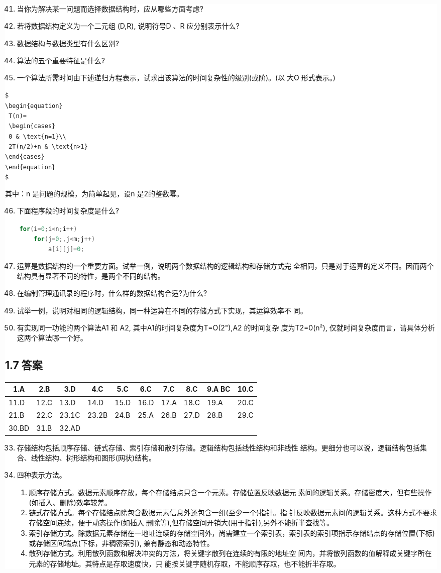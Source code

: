 41. 当你为解决某一问題而选择数据结构时，应从哪些方面考虑? 

42. 若将数据结构定义为一个二元组 (D,R),    说明符号D 、R 应分别表示什么? 

43. 数据结构与数据类型有什么区别?

44. 算法的五个重要特征是什么? 

45. 一个算法所需时间由下述递归方程表示，试求出该算法的时间复杂性的级别(或阶)。(以 大O 形式表示。)
```
$
\begin{equation}
 T(n)=
 \begin{cases}
 0 & \text{n=1}\\
 2T(n/2)+n & \text{n>1}
\end{cases}
\end{equation}
$
```

其中：n 是问题的规模，为简单起见，设n 是2的整数幂。

46. 下面程序段的时间复杂度是什么?

``` c
    for(i=0;i<n;i++)
    	for(j=0;,j<m;j++)
    		a[i][j]=0;
```

47. 运算是数据结构的一个重要方面。试举一例，说明两个数据结构的逻辑结构和存储方式完 全相同，只是对于运算的定义不同。因而两个结构具有显著不同的特性，是两个不同的结构。

48. 在编制管理通讯录的程序时，什么样的数据结构合适?为什么?

49. 试举一例，说明对相同的逻辑结构，同一种运算在不同的存储方式下实现，其运算效率不 同。

50. 有实现同一功能的两个算法A1 和 A2,  其中A1的时间复杂度为T=O(2"),A2   的时间复杂 度为T2=0(n²),  仅就时间复杂度而言，请具体分析这两个算法哪一个好。

## 1.7 答案

| 1.A   | 2.B  | 3.D   | 4.C   | 5.C  | 6.C  | 7.C  | 8.C  | 9.A BC | 10.C |
| ----- | ---- | ----- | ----- | ---- | ---- | ---- | ---- | ------ | ---- |
| 11.D  | 12.C | 13.D  | 14.D  | 15.D | 16.D | 17.A | 18.C | 19.A   | 20.C |
| 21.B  | 22.C | 23.1C | 23.2B | 24.B | 25.A | 26.B | 27.D | 28.B   | 29.C |
| 30.BD | 31.B | 32.AD |       |      |      |      |      |        |      |

33. 存储结构包括顺序存储、链式存储、索引存储和散列存储。逻辑结构包括线性结构和非线性 结构。更细分也可以说，逻辑结构包括集合、线性结构、树形结构和图形(网状)结构。

34. 四种表示方法。

    1. 顺序存储方式。数据元素顺序存放，每个存储结点只含一个元素。存储位置反映数据元 素间的逻辑关系。存储密度大，但有些操作(如插入、删除)效率较差。
    1. 链式存储方式。每个存储结点除包含数据元素信息外还包含一组(至少一个)指针。指 针反映数据元素间的逻辑关系。这种方式不要求存储空间连续，便于动态操作(如插入 删除等),但存储空间开销大(用于指针),另外不能折半查找等。
    1. 索引存储方式。除数据元素存储在一地址连续的存储空间外，尚需建立一个索引表，索引表的索引项指示存储结点的存储位置(下标)或存储区间端点(下标，非稠密索引), 兼有静态和动态特性。
    1. 散列存储方式。利用散列函数和解决冲突的方法，将关键字散列在连续的有限的地址空 间内，并将散列函数的值解释成关键字所在元素的存储地址。其特点是存取速度快，只 能按关键字随机存取，不能顺序存取，也不能折半存取。
